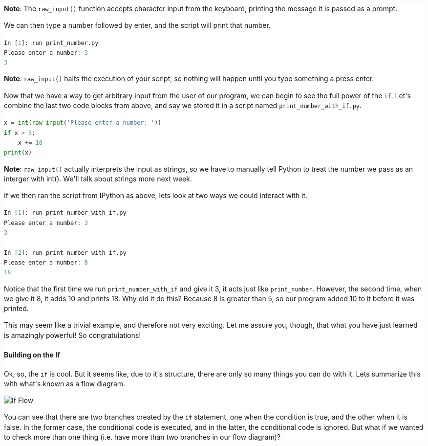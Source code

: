 **Note**: The `raw_input()` function accepts character input from the keyboard, printing the message it is passed as a prompt.

We can then type a number followed by enter, and the script will print that number.

```python
In [1]: run print_number.py
Please enter a number: 3
3
```

**Note**: `raw_input()` halts the execution of your script, so nothing will happen until you type something a press enter.

Now that we have a way to get arbitrary input from the user of our program, we can begin to see the full power of the `if`. Let's combine the last two code blocks from above, and say we stored it in a script named `print_number_with_if.py`.

```python
x = int(raw_input('Please enter a number: '))
if x > 5:
    x += 10
print(x)
```

**Note**: `raw_input()` actually interprets the input as strings, so we have to manually tell Python to treat the number we pass as an interger with int(). We'll talk about strings more next week.

If we then ran the script from IPython as above, lets look at two ways we could interact with it.

```python
In [1]: run print_number_with_if.py
Please enter a number: 3
3

In [2]: run print_number_with_if.py
Please enter a number: 8
18
```

Notice that the first time we run `print_number_with_if` and give it 3, it acts just like `print_number`. However, the second time, when we give it 8, it adds 10 and prints 18. Why did it do this? Because 8 is greater than 5, so our program added 10 to it before it was printed.

This may seem like a trivial example, and therefore not very exciting. Let me assure you, though, that what you have just learned is amazingly powerful! So congratulations!

#### Building on the If

Ok, so, the `if` is cool. But it seems like, due to it's structure, there are only so many things you can do with it. Lets summarize this with what's known as a flow diagram.

![If Flow](http://www.tutorialspoint.com/cprogramming/images/if_statement.jpg)

You can see that there are two branches created by the `if` statement, one when the condition is true, and the other when it is false. In the former case, the conditional code is executed, and in the latter, the conditional code is ignored. But what if we wanted to check more than one thing (i.e. have more than two branches in our flow diagram)?

